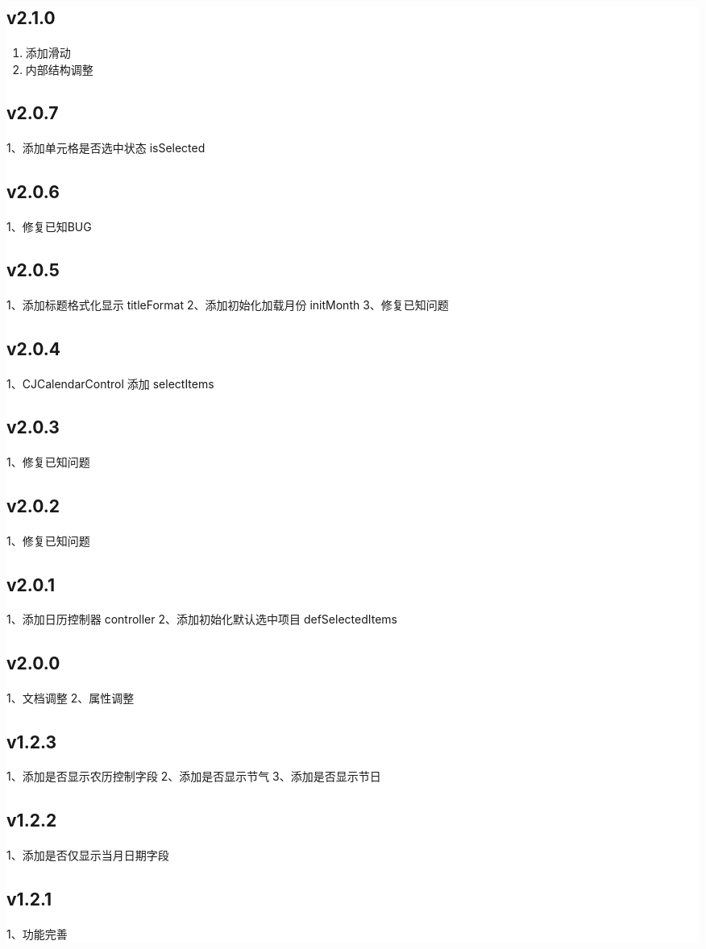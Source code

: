 ## v2.1.0
1. 添加滑动
2. 内部结构调整

## v2.0.7
1、添加单元格是否选中状态 isSelected

## v2.0.6
1、修复已知BUG

## v2.0.5
1、添加标题格式化显示 titleFormat
2、添加初始化加载月份 initMonth
3、修复已知问题

## v2.0.4
1、CJCalendarControl 添加 selectItems

## v2.0.3
1、修复已知问题

## v2.0.2
1、修复已知问题

## v2.0.1
1、添加日历控制器 controller
2、添加初始化默认选中项目 defSelectedItems

## v2.0.0
1、文档调整
2、属性调整

## v1.2.3
1、添加是否显示农历控制字段
2、添加是否显示节气
3、添加是否显示节日

## v1.2.2
1、添加是否仅显示当月日期字段

## v1.2.1
1、功能完善
